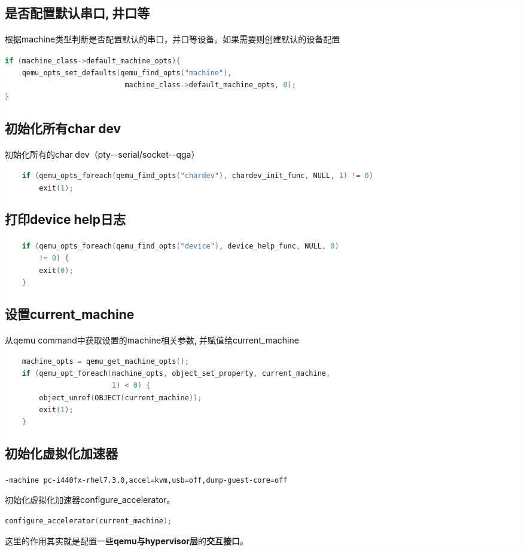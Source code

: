 ## 是否配置默认串口, 井口等

根据machine类型判断是否配置默认的串口，并口等设备。如果需要则创建默认的设备配置

```cpp
if (machine_class->default_machine_opts){
    qemu_opts_set_defaults(qemu_find_opts("machine"),
                            machine_class->default_machine_opts, 0);
}
```

## 初始化所有char dev

初始化所有的char dev（pty\-\-serial/socket\-\-qga）

```cpp
    if (qemu_opts_foreach(qemu_find_opts("chardev"), chardev_init_func, NULL, 1) != 0)
        exit(1);
```

## 打印device help日志

```cpp
    if (qemu_opts_foreach(qemu_find_opts("device"), device_help_func, NULL, 0)
        != 0) {
        exit(0);
    }
```

## 设置current_machine

从qemu command中获取设置的machine相关参数, 并赋值给current\_machine

```cpp
    machine_opts = qemu_get_machine_opts();
    if (qemu_opt_foreach(machine_opts, object_set_property, current_machine,
                         1) < 0) {
        object_unref(OBJECT(current_machine));
        exit(1);
    }
```

## 初始化虚拟化加速器

```
-machine pc-i440fx-rhel7.3.0,accel=kvm,usb=off,dump-guest-core=off
```
初始化虚拟化加速器configure_accelerator。

```cpp
configure_accelerator(current_machine);
```

这里的作用其实就是配置一些**qemu与hypervisor层**的**交互接口**。
